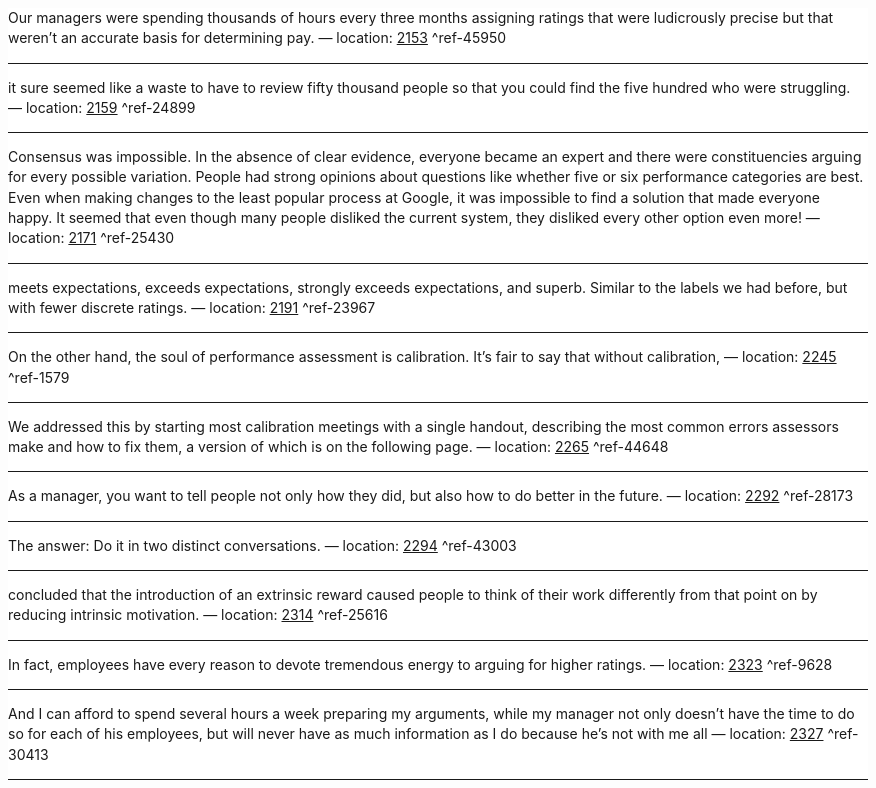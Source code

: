 Our managers were spending thousands of hours every three months assigning ratings that were ludicrously precise but that weren’t an accurate basis for determining pay. — location: [2153](kindle://book?action=open&asin=B00NLHJKBE&location=2153) ^ref-45950

---
it sure seemed like a waste to have to review fifty thousand people so that you could find the five hundred who were struggling. — location: [2159](kindle://book?action=open&asin=B00NLHJKBE&location=2159) ^ref-24899

---
Consensus was impossible. In the absence of clear evidence, everyone became an expert and there were constituencies arguing for every possible variation. People had strong opinions about questions like whether five or six performance categories are best. Even when making changes to the least popular process at Google, it was impossible to find a solution that made everyone happy. It seemed that even though many people disliked the current system, they disliked every other option even more! — location: [2171](kindle://book?action=open&asin=B00NLHJKBE&location=2171) ^ref-25430

---
meets expectations, exceeds expectations, strongly exceeds expectations, and superb. Similar to the labels we had before, but with fewer discrete ratings. — location: [2191](kindle://book?action=open&asin=B00NLHJKBE&location=2191) ^ref-23967

---
On the other hand, the soul of performance assessment is calibration. It’s fair to say that without calibration, — location: [2245](kindle://book?action=open&asin=B00NLHJKBE&location=2245) ^ref-1579

---
We addressed this by starting most calibration meetings with a single handout, describing the most common errors assessors make and how to fix them, a version of which is on the following page. — location: [2265](kindle://book?action=open&asin=B00NLHJKBE&location=2265) ^ref-44648

---
As a manager, you want to tell people not only how they did, but also how to do better in the future. — location: [2292](kindle://book?action=open&asin=B00NLHJKBE&location=2292) ^ref-28173

---
The answer: Do it in two distinct conversations. — location: [2294](kindle://book?action=open&asin=B00NLHJKBE&location=2294) ^ref-43003

---
concluded that the introduction of an extrinsic reward caused people to think of their work differently from that point on by reducing intrinsic motivation. — location: [2314](kindle://book?action=open&asin=B00NLHJKBE&location=2314) ^ref-25616

---
In fact, employees have every reason to devote tremendous energy to arguing for higher ratings. — location: [2323](kindle://book?action=open&asin=B00NLHJKBE&location=2323) ^ref-9628

---
And I can afford to spend several hours a week preparing my arguments, while my manager not only doesn’t have the time to do so for each of his employees, but will never have as much information as I do because he’s not with me all — location: [2327](kindle://book?action=open&asin=B00NLHJKBE&location=2327) ^ref-30413

---